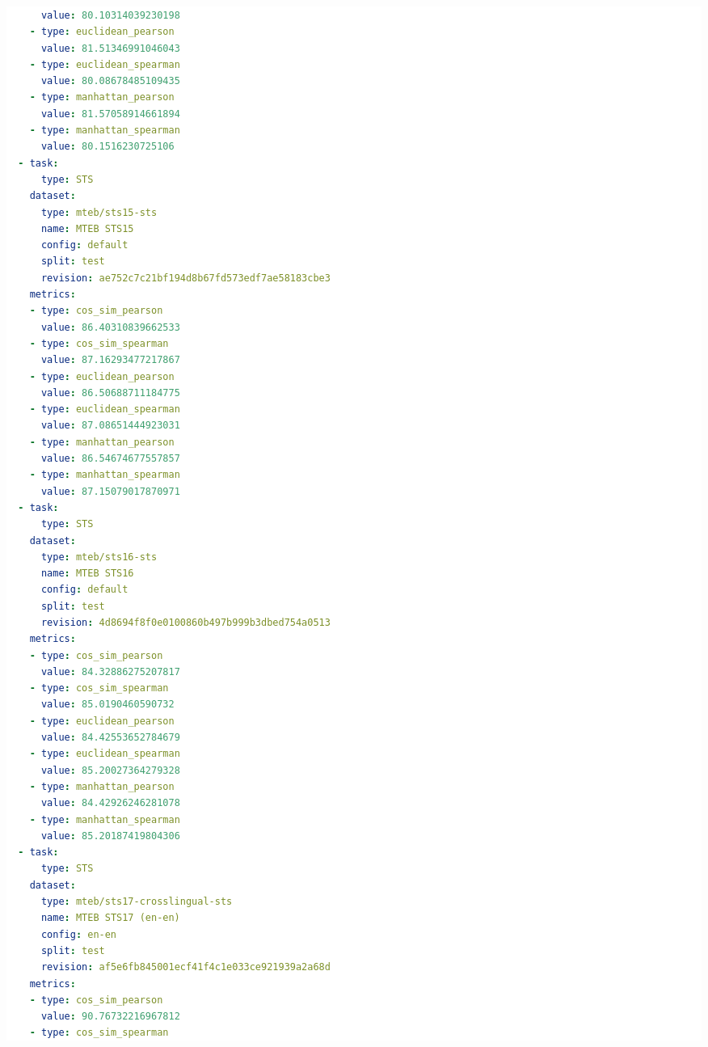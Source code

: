 ```yaml
      value: 80.10314039230198
    - type: euclidean_pearson
      value: 81.51346991046043
    - type: euclidean_spearman
      value: 80.08678485109435
    - type: manhattan_pearson
      value: 81.57058914661894
    - type: manhattan_spearman
      value: 80.1516230725106
  - task:
      type: STS
    dataset:
      type: mteb/sts15-sts
      name: MTEB STS15
      config: default
      split: test
      revision: ae752c7c21bf194d8b67fd573edf7ae58183cbe3
    metrics:
    - type: cos_sim_pearson
      value: 86.40310839662533
    - type: cos_sim_spearman
      value: 87.16293477217867
    - type: euclidean_pearson
      value: 86.50688711184775
    - type: euclidean_spearman
      value: 87.08651444923031
    - type: manhattan_pearson
      value: 86.54674677557857
    - type: manhattan_spearman
      value: 87.15079017870971
  - task:
      type: STS
    dataset:
      type: mteb/sts16-sts
      name: MTEB STS16
      config: default
      split: test
      revision: 4d8694f8f0e0100860b497b999b3dbed754a0513
    metrics:
    - type: cos_sim_pearson
      value: 84.32886275207817
    - type: cos_sim_spearman
      value: 85.0190460590732
    - type: euclidean_pearson
      value: 84.42553652784679
    - type: euclidean_spearman
      value: 85.20027364279328
    - type: manhattan_pearson
      value: 84.42926246281078
    - type: manhattan_spearman
      value: 85.20187419804306
  - task:
      type: STS
    dataset:
      type: mteb/sts17-crosslingual-sts
      name: MTEB STS17 (en-en)
      config: en-en
      split: test
      revision: af5e6fb845001ecf41f4c1e033ce921939a2a68d
    metrics:
    - type: cos_sim_pearson
      value: 90.76732216967812
    - type: cos_sim_spearman
```